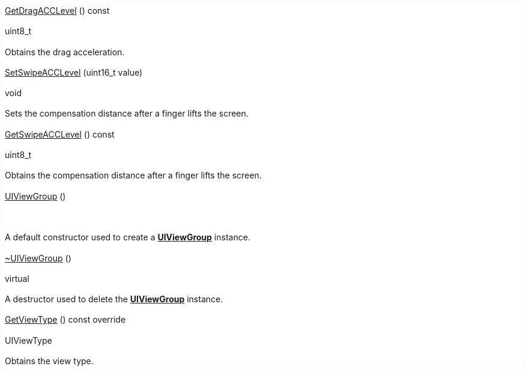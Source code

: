 </tr>
<tr id="row1569760872084840"><td class="cellrowborder" valign="top" width="50%" headers="mcps1.1.3.1.1 "><p id="p555399125084840"><a name="p555399125084840"></a><a name="p555399125084840"></a><a href="Graphic.md#ga29e68195b56783f265d85506f130c664">GetDragACCLevel</a> () const</p>
</td>
<td class="cellrowborder" valign="top" width="50%" headers="mcps1.1.3.1.2 "><p id="p170356986084840"><a name="p170356986084840"></a><a name="p170356986084840"></a>uint8_t&nbsp;</p>
<p id="p1911117994084840"><a name="p1911117994084840"></a><a name="p1911117994084840"></a>Obtains the drag acceleration. </p>
</td>
</tr>
<tr id="row907434786084840"><td class="cellrowborder" valign="top" width="50%" headers="mcps1.1.3.1.1 "><p id="p960235222084840"><a name="p960235222084840"></a><a name="p960235222084840"></a><a href="Graphic.md#gafab9d1a8f5987b50f9111c733ada6341">SetSwipeACCLevel</a> (uint16_t value)</p>
</td>
<td class="cellrowborder" valign="top" width="50%" headers="mcps1.1.3.1.2 "><p id="p1420092000084840"><a name="p1420092000084840"></a><a name="p1420092000084840"></a>void&nbsp;</p>
<p id="p118677111084840"><a name="p118677111084840"></a><a name="p118677111084840"></a>Sets the compensation distance after a finger lifts the screen. </p>
</td>
</tr>
<tr id="row1845293469084840"><td class="cellrowborder" valign="top" width="50%" headers="mcps1.1.3.1.1 "><p id="p511504619084840"><a name="p511504619084840"></a><a name="p511504619084840"></a><a href="Graphic.md#ga25dad3242949f0fbeff47d6df06053f6">GetSwipeACCLevel</a> () const</p>
</td>
<td class="cellrowborder" valign="top" width="50%" headers="mcps1.1.3.1.2 "><p id="p393568199084840"><a name="p393568199084840"></a><a name="p393568199084840"></a>uint8_t&nbsp;</p>
<p id="p2132229224084840"><a name="p2132229224084840"></a><a name="p2132229224084840"></a>Obtains the compensation distance after a finger lifts the screen. </p>
</td>
</tr>
<tr id="row1430595300084840"><td class="cellrowborder" valign="top" width="50%" headers="mcps1.1.3.1.1 "><p id="p158058358084840"><a name="p158058358084840"></a><a name="p158058358084840"></a><a href="Graphic.md#gadae043c6d43d5436ec0374e5d128c654">UIViewGroup</a> ()</p>
</td>
<td class="cellrowborder" valign="top" width="50%" headers="mcps1.1.3.1.2 "><p id="p243142957084840"><a name="p243142957084840"></a><a name="p243142957084840"></a>&nbsp;</p>
<p id="p1288661968084840"><a name="p1288661968084840"></a><a name="p1288661968084840"></a>A default constructor used to create a <strong id="b1311927712084840"><a name="b1311927712084840"></a><a name="b1311927712084840"></a><a href="OHOS-UIViewGroup.md">UIViewGroup</a></strong> instance. </p>
</td>
</tr>
<tr id="row2000029818084840"><td class="cellrowborder" valign="top" width="50%" headers="mcps1.1.3.1.1 "><p id="p1933037240084840"><a name="p1933037240084840"></a><a name="p1933037240084840"></a><a href="Graphic.md#ga19ec065bd41a01f0925a4a9ffa450d1c">~UIViewGroup</a> ()</p>
</td>
<td class="cellrowborder" valign="top" width="50%" headers="mcps1.1.3.1.2 "><p id="p2011801113084840"><a name="p2011801113084840"></a><a name="p2011801113084840"></a>virtual&nbsp;</p>
<p id="p1061593537084840"><a name="p1061593537084840"></a><a name="p1061593537084840"></a>A destructor used to delete the <strong id="b1770771974084840"><a name="b1770771974084840"></a><a name="b1770771974084840"></a><a href="OHOS-UIViewGroup.md">UIViewGroup</a></strong> instance. </p>
</td>
</tr>
<tr id="row1370316296084840"><td class="cellrowborder" valign="top" width="50%" headers="mcps1.1.3.1.1 "><p id="p1275431366084840"><a name="p1275431366084840"></a><a name="p1275431366084840"></a><a href="Graphic.md#gad5756764839a844ee9bee0c186798029">GetViewType</a> () const override</p>
</td>
<td class="cellrowborder" valign="top" width="50%" headers="mcps1.1.3.1.2 "><p id="p877237214084840"><a name="p877237214084840"></a><a name="p877237214084840"></a>UIViewType&nbsp;</p>
<p id="p2054109372084840"><a name="p2054109372084840"></a><a name="p2054109372084840"></a>Obtains the view type. </p>
</td>
</tr>